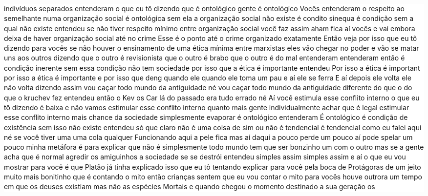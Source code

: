indivíduos separados entenderam o que eu
tô dizendo que é ontológico gente é
ontológico Vocês entenderam o respeito
ao semelhante numa organização social é
ontológica sem ela a organização social
não existe é condito
sinequa é condição sem a qual não existe
entendeu se não tiver respeito mínimo
entre organização social você faz assim
aham fica aí vocês e vai embora deixa de
haver organização social até no crime
Esse é o ponto até o crime organizado
exatamente Então veja por isso que eu tô
dizendo para vocês se não houver o
ensinamento de uma ética mínima entre
marxistas eles vão chegar no poder e vão
se matar uns aos outros dizendo que o
outro é revisionista que o outro é brabo
que o outro é do mal
entenderam entenderam então é condição
inerente sem essa condição não tem
sociedade por isso que a ética é
importante entendeu Por isso a ética é
important
por isso a ética é importante e por isso
que deng quando ele quando ele toma um
pau e aí ele se ferra E aí depois ele
volta ele não volta dizendo assim vou
caçar todo mundo da antiguidade né vou
caçar todo mundo da antiguidade
diferente do que o do que o kruchev fez
entendeu então o Kev os Car lá do
passado era tudo errado né Aí você
estimula esse conflito interno o que eu
tô dizendo é baixa e não vamos estimular
esse conflito interno quanto mais gente
individualmente achar que é legal
estimular esse conflito interno mais
chance da sociedade simplesmente
evaporar é
ontológico entenderam É
ontológico é condição de existência sem
isso não existe entendeu só que claro
não é uma coisa de sim ou não é
tendencial é tendencial como eu falei
aqui né se você tiver uma uma cola
qualquer Funcionando aqui a pele fica
mas aí daqui a pouco perde um pouco aí
pode spelar um pouco minha metáfora é
para explicar que não é simplesmente
todo mundo tem que ser bonzinho um com o
outro mas se a gente acha que é normal
agredir os amiguinhos a sociedade se se
destrói entendeu simples assim simples
assim e aí o que eu vou mostrar para
você é que Platão já tinha explicado
isso que eu tô tentando explicar para
você pela boca de Protágoras de um jeito
muito mais bonitinho que é contando o
mito então crianças sentem que eu vou
contar o mito para vocês houve outrora
um tempo em que os deuses existiam mas
não as espécies Mortais e quando chegou
o momento destinado a sua geração os